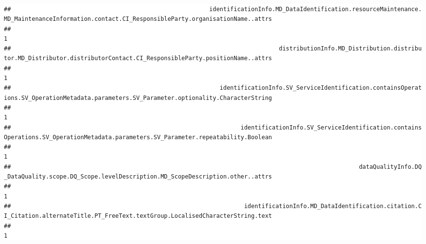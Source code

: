     ##                                                         identificationInfo.MD_DataIdentification.resourceMaintenance.MD_MaintenanceInformation.contact.CI_ResponsibleParty.organisationName..attrs 
    ##                                                                                                                                                                                                  1 
    ##                                                                             distributionInfo.MD_Distribution.distributor.MD_Distributor.distributorContact.CI_ResponsibleParty.positionName..attrs 
    ##                                                                                                                                                                                                  1 
    ##                                                            identificationInfo.SV_ServiceIdentification.containsOperations.SV_OperationMetadata.parameters.SV_Parameter.optionality.CharacterString 
    ##                                                                                                                                                                                                  1 
    ##                                                                  identificationInfo.SV_ServiceIdentification.containsOperations.SV_OperationMetadata.parameters.SV_Parameter.repeatability.Boolean 
    ##                                                                                                                                                                                                  1 
    ##                                                                                                    dataQualityInfo.DQ_DataQuality.scope.DQ_Scope.levelDescription.MD_ScopeDescription.other..attrs 
    ##                                                                                                                                                                                                  1 
    ##                                                                   identificationInfo.MD_DataIdentification.citation.CI_Citation.alternateTitle.PT_FreeText.textGroup.LocalisedCharacterString.text 
    ##                                                                                                                                                                                                  1 